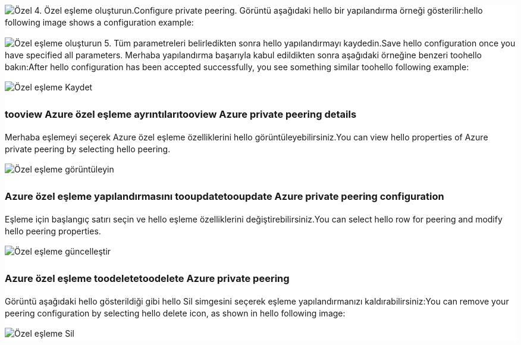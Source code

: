   ![Özel](./media/expressroute-howto-routing-portal-resource-manager/rprivate1.png)
4. <span data-ttu-id="f8528-143">Özel eşleme oluşturun.</span><span class="sxs-lookup"><span data-stu-id="f8528-143">Configure private peering.</span></span> <span data-ttu-id="f8528-144">Görüntü aşağıdaki hello bir yapılandırma örneği gösterilir:</span><span class="sxs-lookup"><span data-stu-id="f8528-144">hello following image shows a configuration example:</span></span>

  ![Özel eşleme oluşturun](./media/expressroute-howto-routing-portal-resource-manager/rprivate2.png)
5. <span data-ttu-id="f8528-146">Tüm parametreleri belirledikten sonra hello yapılandırmayı kaydedin.</span><span class="sxs-lookup"><span data-stu-id="f8528-146">Save hello configuration once you have specified all parameters.</span></span> <span data-ttu-id="f8528-147">Merhaba yapılandırma başarıyla kabul edildikten sonra aşağıdaki örneğine benzeri toohello bakın:</span><span class="sxs-lookup"><span data-stu-id="f8528-147">After hello configuration has been accepted successfully, you see something similar toohello following example:</span></span>

  ![Özel eşleme Kaydet](./media/expressroute-howto-routing-portal-resource-manager/rprivate3.png)

### <a name="tooview-azure-private-peering-details"></a><span data-ttu-id="f8528-149">tooview Azure özel eşleme ayrıntıları</span><span class="sxs-lookup"><span data-stu-id="f8528-149">tooview Azure private peering details</span></span>

<span data-ttu-id="f8528-150">Merhaba eşlemeyi seçerek Azure özel eşleme özelliklerini hello görüntüleyebilirsiniz.</span><span class="sxs-lookup"><span data-stu-id="f8528-150">You can view hello properties of Azure private peering by selecting hello peering.</span></span>

![Özel eşleme görüntüleyin](./media/expressroute-howto-routing-portal-resource-manager/rprivate3.png)

### <a name="tooupdate-azure-private-peering-configuration"></a><span data-ttu-id="f8528-152">Azure özel eşleme yapılandırmasını tooupdate</span><span class="sxs-lookup"><span data-stu-id="f8528-152">tooupdate Azure private peering configuration</span></span>

<span data-ttu-id="f8528-153">Eşleme için başlangıç satırı seçin ve hello eşleme özelliklerini değiştirebilirsiniz.</span><span class="sxs-lookup"><span data-stu-id="f8528-153">You can select hello row for peering and modify hello peering properties.</span></span>

![Özel eşleme güncelleştir](./media/expressroute-howto-routing-portal-resource-manager/rprivate2.png)

### <a name="toodelete-azure-private-peering"></a><span data-ttu-id="f8528-155">Azure özel eşleme toodelete</span><span class="sxs-lookup"><span data-stu-id="f8528-155">toodelete Azure private peering</span></span>

<span data-ttu-id="f8528-156">Görüntü aşağıdaki hello gösterildiği gibi hello Sil simgesini seçerek eşleme yapılandırmanızı kaldırabilirsiniz:</span><span class="sxs-lookup"><span data-stu-id="f8528-156">You can remove your peering configuration by selecting hello delete icon, as shown in hello following image:</span></span>

![Özel eşleme Sil](./media/expressroute-howto-routing-portal-resource-manager/rprivate4.png)
